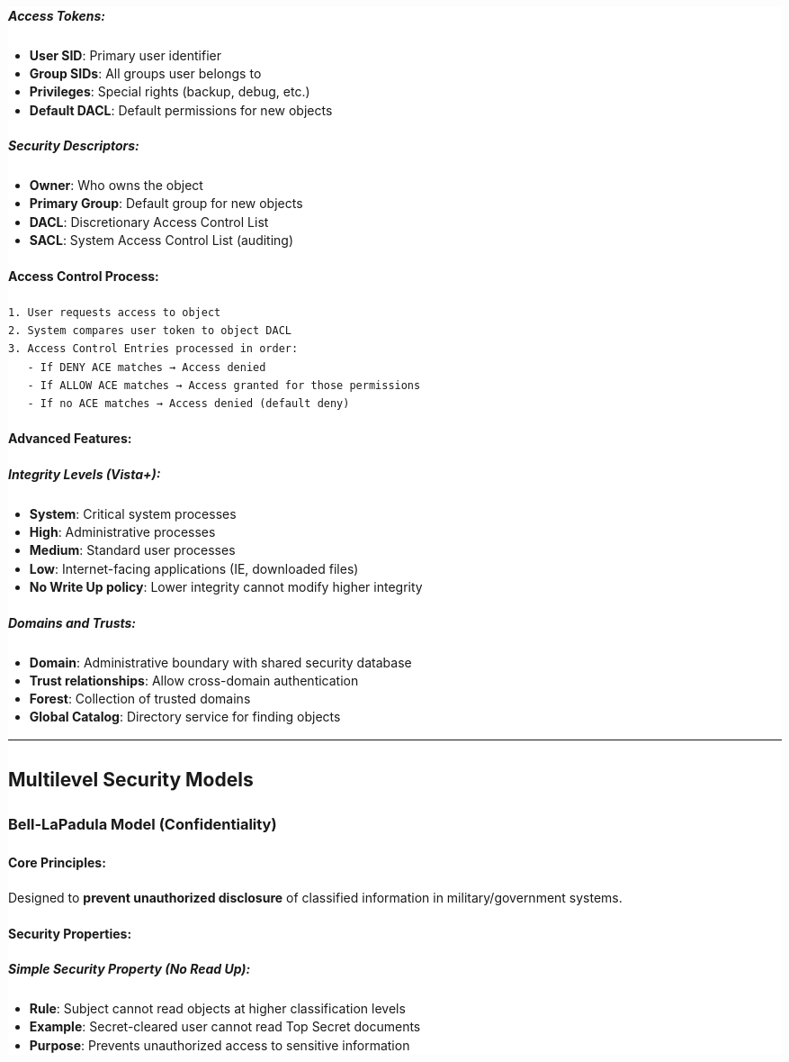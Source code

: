 ##### **Access Tokens:**
- **User SID**: Primary user identifier
- **Group SIDs**: All groups user belongs to
- **Privileges**: Special rights (backup, debug, etc.)
- **Default DACL**: Default permissions for new objects

##### **Security Descriptors:**
- **Owner**: Who owns the object
- **Primary Group**: Default group for new objects
- **DACL**: Discretionary Access Control List
- **SACL**: System Access Control List (auditing)

#### **Access Control Process:**
```
1. User requests access to object
2. System compares user token to object DACL
3. Access Control Entries processed in order:
   - If DENY ACE matches → Access denied
   - If ALLOW ACE matches → Access granted for those permissions
   - If no ACE matches → Access denied (default deny)
```

#### **Advanced Features:**

##### **Integrity Levels (Vista+):**
- **System**: Critical system processes
- **High**: Administrative processes
- **Medium**: Standard user processes
- **Low**: Internet-facing applications (IE, downloaded files)
- **No Write Up policy**: Lower integrity cannot modify higher integrity

##### **Domains and Trusts:**
- **Domain**: Administrative boundary with shared security database
- **Trust relationships**: Allow cross-domain authentication
- **Forest**: Collection of trusted domains
- **Global Catalog**: Directory service for finding objects

---

## Multilevel Security Models

### Bell-LaPadula Model (Confidentiality)

#### **Core Principles:**
Designed to **prevent unauthorized disclosure** of classified information in military/government systems.

#### **Security Properties:**

##### **Simple Security Property (No Read Up):**
- **Rule**: Subject cannot read objects at higher classification levels
- **Example**: Secret-cleared user cannot read Top Secret documents
- **Purpose**: Prevents unauthorized access to sensitive information
